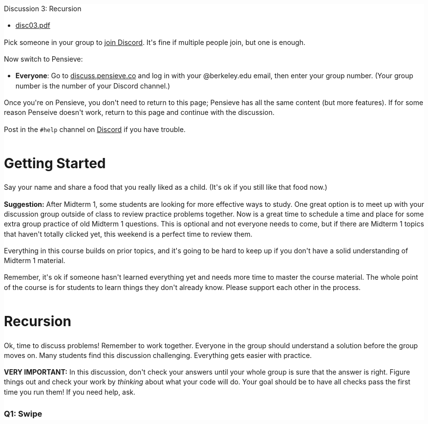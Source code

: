 

# 

Discussion 3: Recursion

 * [disc03.pdf](disc03.pdf "disc03.pdf")

Pick someone in your group to [join Discord](https://cs61a.org/articles/discord "https://cs61a.org/articles/discord").
It's fine if multiple people join, but one is enough.

Now switch to Pensieve:

* **Everyone**: Go to [discuss.pensieve.co](http://discuss.pensieve.co "http://discuss.pensieve.co") and log in with your @berkeley.edu email, then enter your group number. (Your group number is the number of your Discord channel.)

Once you're on Pensieve, you don't need to return to this page; Pensieve has all the same content (but more features). If for some reason Penseive doesn't work, return to this page and continue with the discussion.

Post in the `#help` channel on [Discord](https://cs61a.org/articles/discord/ "https://cs61a.org/articles/discord/") if you have trouble.

# Getting Started

Say your name and share a food that you really liked as a child. (It's ok if you still like that food now.)

**Suggestion:** After Midterm 1, some students are looking for more effective
ways to study. One great option is to meet up with your discussion group outside
of class to review practice problems together. Now is a great time to schedule a
time and place for some extra group practice of old Midterm 1 questions. This is
optional and not everyone needs to come, but if there are Midterm 1 topics that
haven't totally clicked yet, this weekend is a perfect time to review them.

Everything in this course builds on prior topics, and it's going to be hard to
keep up if you don't have a solid understanding of Midterm 1 material.

Remember, it's ok if someone hasn't learned everything yet and needs more time
to master the course material. The whole point of the course is for students to
learn things they don't already know. Please support each other in the process.

# Recursion

Ok, time to discuss problems! Remember to work together. Everyone in the group
should understand a solution before the group moves on. Many students find this discussion challenging. Everything gets easier with practice.

**VERY IMPORTANT:** In this discussion, don't check your answers until your whole group is sure that the answer is right. Figure things out and check your work by *thinking* about what your code will do. Your goal should be to have all checks pass the first time you run them! If you need help, ask.

### Q1: Swipe
